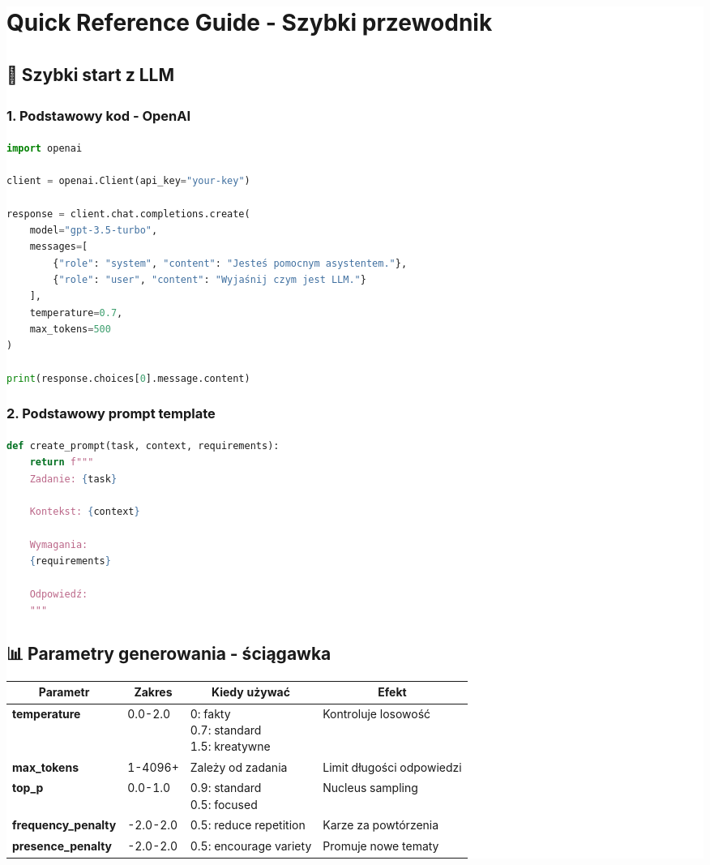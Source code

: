 # Quick Reference Guide - Szybki przewodnik

## 🚀 Szybki start z LLM

### 1. Podstawowy kod - OpenAI
```python
import openai

client = openai.Client(api_key="your-key")

response = client.chat.completions.create(
    model="gpt-3.5-turbo",
    messages=[
        {"role": "system", "content": "Jesteś pomocnym asystentem."},
        {"role": "user", "content": "Wyjaśnij czym jest LLM."}
    ],
    temperature=0.7,
    max_tokens=500
)

print(response.choices[0].message.content)
```

### 2. Podstawowy prompt template
```python
def create_prompt(task, context, requirements):
    return f"""
    Zadanie: {task}
    
    Kontekst: {context}
    
    Wymagania:
    {requirements}
    
    Odpowiedź:
    """
```

## 📊 Parametry generowania - ściągawka

| Parametr | Zakres | Kiedy używać | Efekt |
|----------|--------|--------------|-------|
| **temperature** | 0.0-2.0 | 0: fakty<br>0.7: standard<br>1.5: kreatywne | Kontroluje losowość |
| **max_tokens** | 1-4096+ | Zależy od zadania | Limit długości odpowiedzi |
| **top_p** | 0.0-1.0 | 0.9: standard<br>0.5: focused | Nucleus sampling |
| **frequency_penalty** | -2.0-2.0 | 0.5: reduce repetition | Karze za powtórzenia |
| **presence_penalty** | -2.0-2.0 | 0.5: encourage variety | Promuje nowe tematy |
